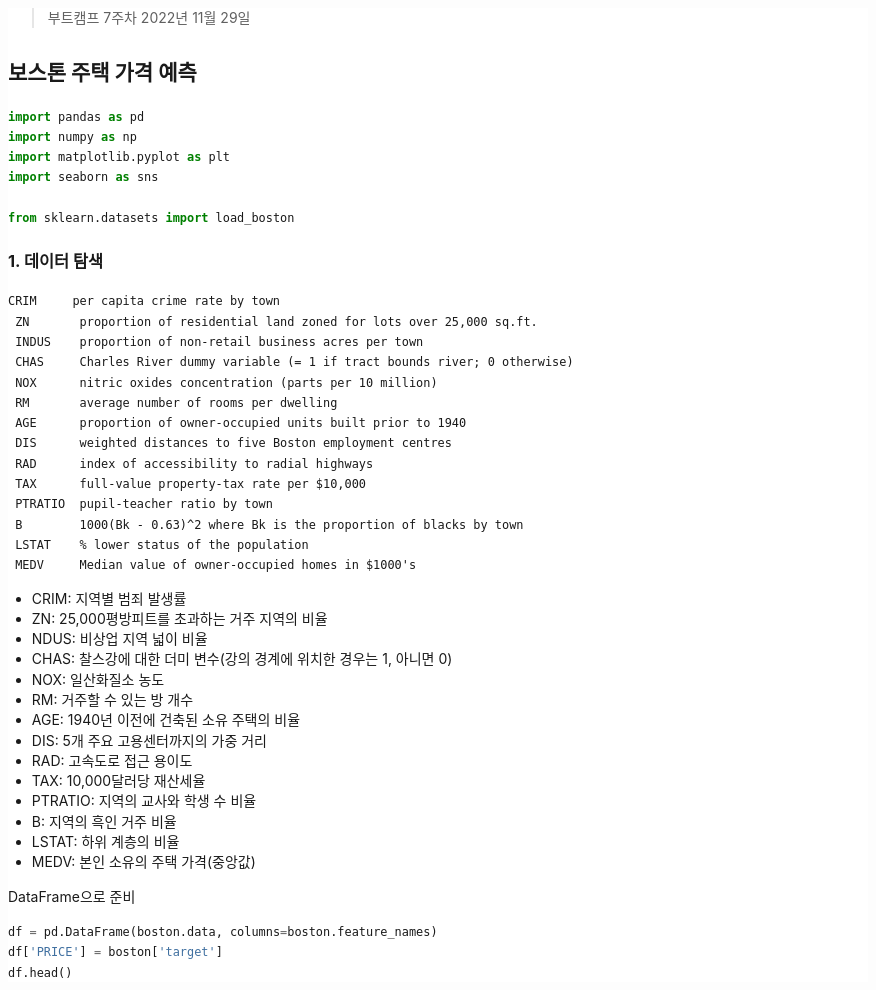 > 부트캠프 7주차 2022년 11월 29일

## 보스톤 주택 가격 예측

```python
import pandas as pd
import numpy as np
import matplotlib.pyplot as plt
import seaborn as sns

from sklearn.datasets import load_boston
```

### 1. 데이터 탐색

```
CRIM     per capita crime rate by town
 ZN       proportion of residential land zoned for lots over 25,000 sq.ft.
 INDUS    proportion of non-retail business acres per town
 CHAS     Charles River dummy variable (= 1 if tract bounds river; 0 otherwise)
 NOX      nitric oxides concentration (parts per 10 million)
 RM       average number of rooms per dwelling
 AGE      proportion of owner-occupied units built prior to 1940
 DIS      weighted distances to five Boston employment centres
 RAD      index of accessibility to radial highways
 TAX      full-value property-tax rate per $10,000
 PTRATIO  pupil-teacher ratio by town
 B        1000(Bk - 0.63)^2 where Bk is the proportion of blacks by town
 LSTAT    % lower status of the population
 MEDV     Median value of owner-occupied homes in $1000's
```

- CRIM: 지역별 범죄 발생률
- ZN: 25,000평방피트를 초과하는 거주 지역의 비율
- NDUS: 비상업 지역 넓이 비율
- CHAS: 찰스강에 대한 더미 변수(강의 경계에 위치한 경우는 1, 아니면 0)
- NOX: 일산화질소 농도
- RM: 거주할 수 있는 방 개수
- AGE: 1940년 이전에 건축된 소유 주택의 비율
- DIS: 5개 주요 고용센터까지의 가중 거리
- RAD: 고속도로 접근 용이도
- TAX: 10,000달러당 재산세율
- PTRATIO: 지역의 교사와 학생 수 비율
- B: 지역의 흑인 거주 비율
- LSTAT: 하위 계층의 비율
- MEDV: 본인 소유의 주택 가격(중앙값)

DataFrame으로 준비

```python
df = pd.DataFrame(boston.data, columns=boston.feature_names)
df['PRICE'] = boston['target']
df.head()
```
